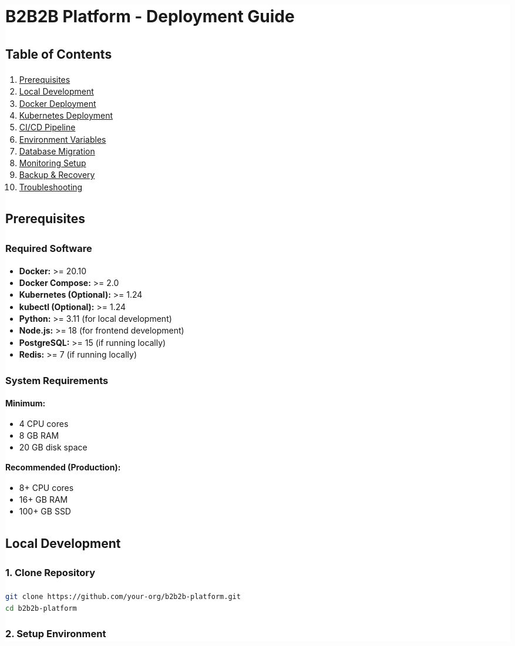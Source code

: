 # B2B2B Platform - Deployment Guide

## Table of Contents

1. [Prerequisites](#prerequisites)
2. [Local Development](#local-development)
3. [Docker Deployment](#docker-deployment)
4. [Kubernetes Deployment](#kubernetes-deployment)
5. [CI/CD Pipeline](#cicd-pipeline)
6. [Environment Variables](#environment-variables)
7. [Database Migration](#database-migration)
8. [Monitoring Setup](#monitoring-setup)
9. [Backup & Recovery](#backup--recovery)
10. [Troubleshooting](#troubleshooting)

## Prerequisites

### Required Software

- **Docker:** >= 20.10
- **Docker Compose:** >= 2.0
- **Kubernetes (Optional):** >= 1.24
- **kubectl (Optional):** >= 1.24
- **Python:** >= 3.11 (for local development)
- **Node.js:** >= 18 (for frontend development)
- **PostgreSQL:** >= 15 (if running locally)
- **Redis:** >= 7 (if running locally)

### System Requirements

**Minimum:**
- 4 CPU cores
- 8 GB RAM
- 20 GB disk space

**Recommended (Production):**
- 8+ CPU cores
- 16+ GB RAM
- 100+ GB SSD

## Local Development

### 1. Clone Repository

```bash
git clone https://github.com/your-org/b2b2b-platform.git
cd b2b2b-platform
```

### 2. Setup Environment

